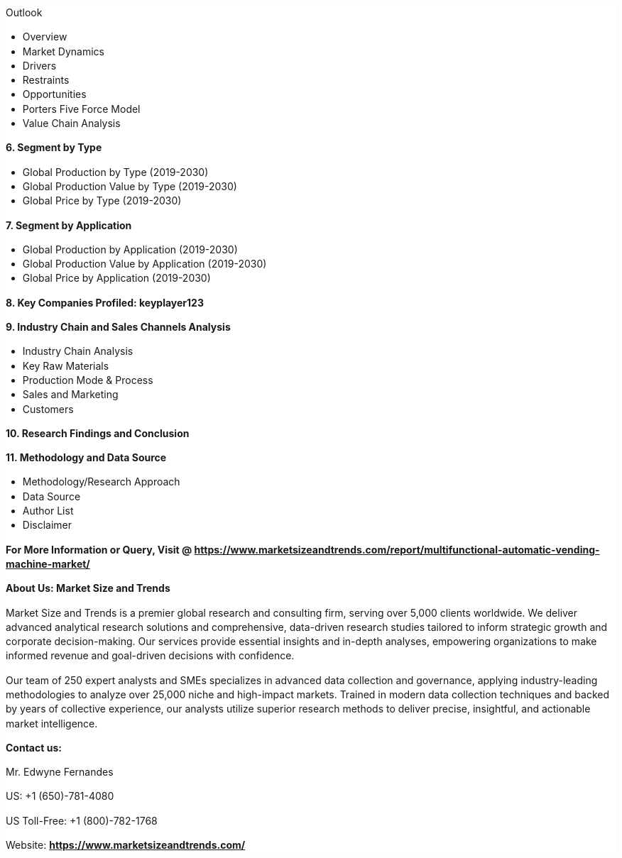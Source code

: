 Outlook</strong></p><ul><li>Overview</li><li>Market Dynamics</li><li>Drivers</li><li>Restraints</li><li>Opportunities</li><li>Porters Five Force Model</li><li>Value Chain Analysis&nbsp;</li></ul><p><strong>6. Segment by Type</strong></p><ul><li>Global Production by Type (2019-2030)</li><li>Global Production Value by Type (2019-2030)</li><li>Global Price by Type (2019-2030)</li></ul><p><strong>7. Segment by Application</strong></p><ul><li>Global Production by Application (2019-2030)</li><li>Global Production Value by Application (2019-2030)</li><li>Global Price by Application (2019-2030)</li></ul><p><strong>8. Key Companies Profiled: keyplayer123</strong></p><p><strong>9. Industry Chain and Sales Channels Analysis</strong></p><ul><li>Industry Chain Analysis</li><li>Key Raw Materials</li><li>Production Mode &amp; Process</li><li>Sales and Marketing</li><li>Customers</li></ul><p><strong>10. Research Findings and Conclusion</strong></p><p><strong>11. Methodology and Data Source</strong></p><ul><li>Methodology/Research Approach</li><li>Data Source</li><li>Author List</li><li>Disclaimer</li></ul></p><p><strong>For More Information or Query, Visit @ <a href="https://www.marketsizeandtrends.com/report/multifunctional-automatic-vending-machine-market/">https://www.marketsizeandtrends.com/report/multifunctional-automatic-vending-machine-market/</a></strong></p><p><strong>About Us: Market Size and Trends</strong></p><p>Market Size and Trends is a premier global research and consulting firm, serving over 5,000 clients worldwide. We deliver advanced analytical research solutions and comprehensive, data-driven research studies tailored to inform strategic growth and corporate decision-making. Our services provide essential insights and in-depth analyses, empowering organizations to make informed revenue and goal-driven decisions with confidence.</p><p>Our team of 250 expert analysts and SMEs specializes in advanced data collection and governance, applying industry-leading methodologies to analyze over 25,000 niche and high-impact markets. Trained in modern data collection techniques and backed by years of collective experience, our analysts utilize superior research methods to deliver precise, insightful, and actionable market intelligence.</p><p><strong>Contact us:</strong></p><p>Mr. Edwyne Fernandes</p><p>US: +1 (650)-781-4080</p><p>US Toll-Free: +1 (800)-782-1768</p><p>Website: <strong><a href="https://www.marketsizeandtrends.com/">https://www.marketsizeandtrends.com/</a></strong></p>
